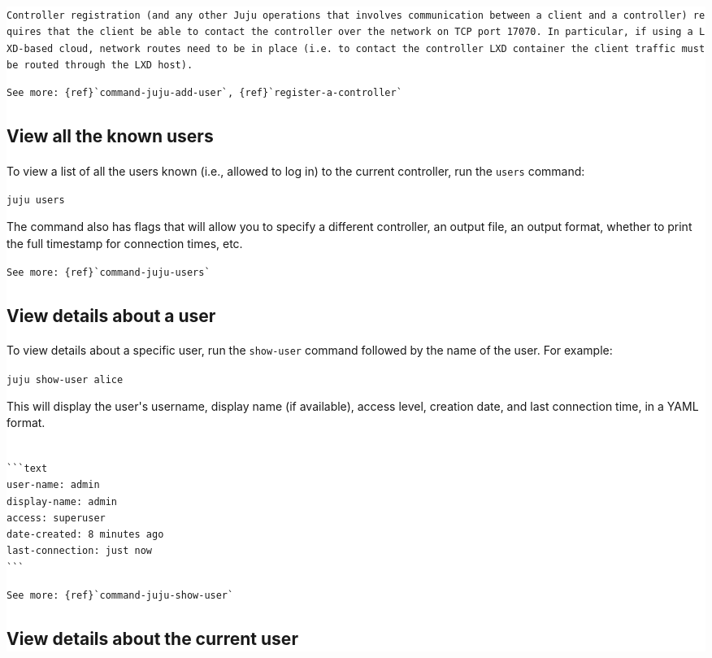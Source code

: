```{note}
Controller registration (and any other Juju operations that involves communication between a client and a controller) requires that the client be able to contact the controller over the network on TCP port 17070. In particular, if using a LXD-based cloud, network routes need to be in place (i.e. to contact the controller LXD container the client traffic must be routed through the LXD host).
```

```{ibnote}
See more: {ref}`command-juju-add-user`, {ref}`register-a-controller`
```

## View all the known users

To view a list of all the users known (i.e., allowed to log in) to the current controller, run the `users` command:


```text
juju users
```

The command also has flags that will allow you to specify a different controller, an output file, an output format, whether to print the full timestamp for connection times, etc.

```{ibnote}
See more: {ref}`command-juju-users`
```

## View details about a user

To view details about a specific user, run the `show-user` command followed by the name of the user. For example:

```text
juju show-user alice
```

This will display the user's username, display name (if available), access level, creation date, and last connection time, in a YAML format.


````{dropdown} Expand to see a sample output for user 'admin'

```text
user-name: admin
display-name: admin
access: superuser
date-created: 8 minutes ago
last-connection: just now
```

````

```{ibnote}
See more: {ref}`command-juju-show-user`
```

## View details about the current user
